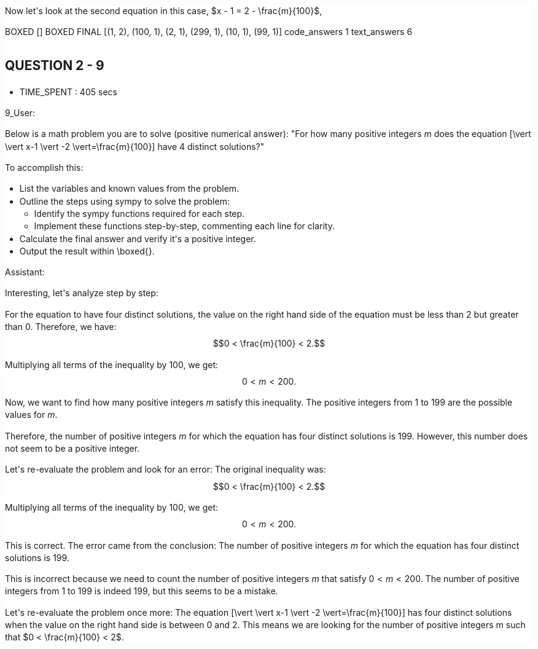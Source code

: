 Now let's look at the second equation in this case, $x - 1 = 2 - \frac{m}{100}$,

BOXED []
BOXED FINAL 
[(1, 2), (100, 1), (2, 1), (299, 1), (10, 1), (99, 1)]
code_answers 1 text_answers 6



## QUESTION 2 - 9 
- TIME_SPENT : 405 secs

9_User:

Below is a math problem you are to solve (positive numerical answer):
"For how many positive integers $m$ does the equation \[\vert \vert x-1 \vert -2 \vert=\frac{m}{100}\] have $4$ distinct solutions?"

To accomplish this:
- List the variables and known values from the problem.
- Outline the steps using sympy to solve the problem:
  * Identify the sympy functions required for each step.
  * Implement these functions step-by-step, commenting each line for clarity.
- Calculate the final answer and verify it's a positive integer.
- Output the result within \boxed{}.

Assistant:

Interesting, let's analyze step by step:



For the equation to have four distinct solutions, the value on the right hand side of the equation must be less than 2 but greater than 0. Therefore, we have: 
$$0 < \frac{m}{100} < 2.$$

Multiplying all terms of the inequality by 100, we get:
$$0 < m < 200.$$

Now, we want to find how many positive integers $m$ satisfy this inequality. The positive integers from 1 to 199 are the possible values for $m$.

Therefore, the number of positive integers $m$ for which the equation has four distinct solutions is 199. However, this number does not seem to be a positive integer.

Let's re-evaluate the problem and look for an error:
The original inequality was: 
$$0 < \frac{m}{100} < 2.$$

Multiplying all terms of the inequality by 100, we get:
$$0 < m < 200.$$

This is correct. The error came from the conclusion:
The number of positive integers $m$ for which the equation has four distinct solutions is 199.

This is incorrect because we need to count the number of positive integers $m$ that satisfy $0 < m < 200$. The number of positive integers from 1 to 199 is indeed 199, but this seems to be a mistake.

Let's re-evaluate the problem once more:
The equation \[\vert \vert x-1 \vert -2 \vert=\frac{m}{100}\] has four distinct solutions when the value on the right hand side is between 0 and 2. This means we are looking for the number of positive integers m such that $0 < \frac{m}{100} < 2$.
